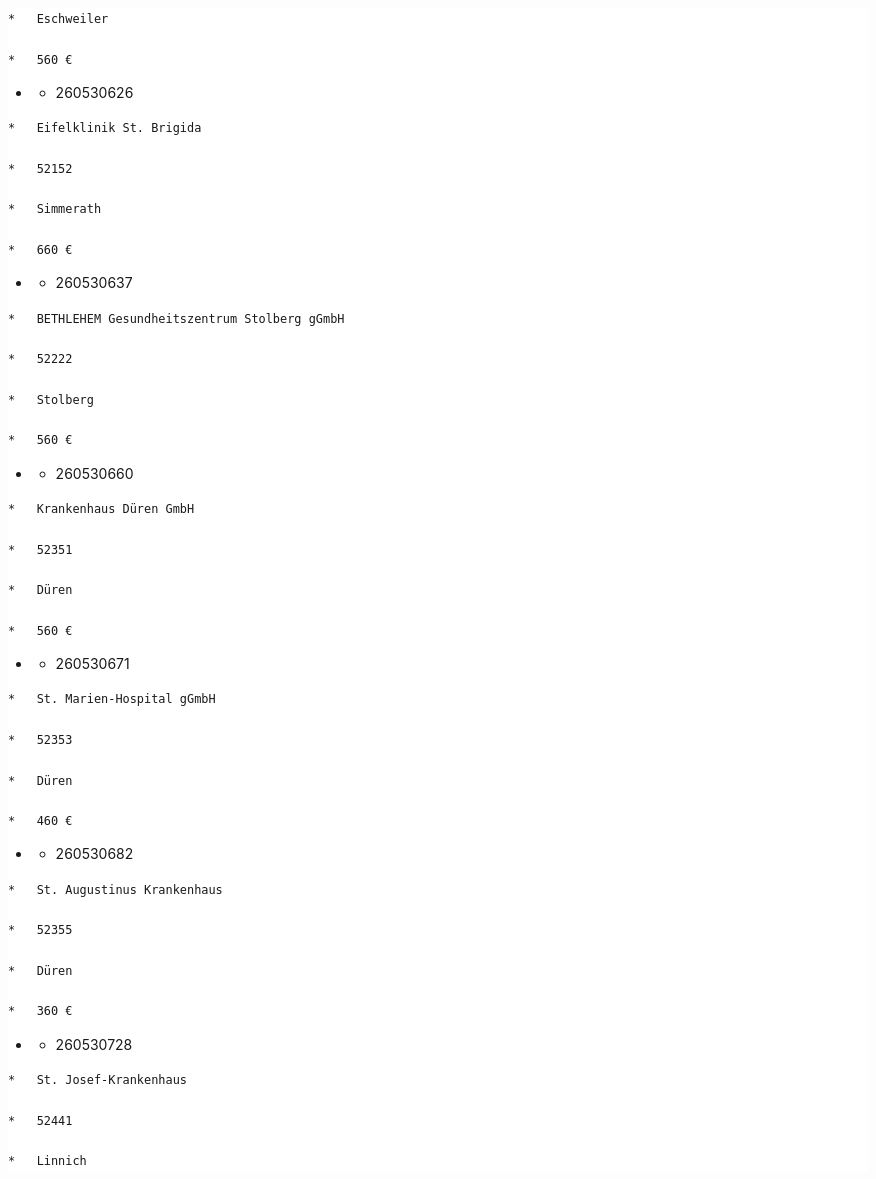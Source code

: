     *   Eschweiler

    *   560 €


*    *   260530626

    *   Eifelklinik St. Brigida

    *   52152

    *   Simmerath

    *   660 €


*    *   260530637

    *   BETHLEHEM Gesundheitszentrum Stolberg gGmbH

    *   52222

    *   Stolberg

    *   560 €


*    *   260530660

    *   Krankenhaus Düren GmbH

    *   52351

    *   Düren

    *   560 €


*    *   260530671

    *   St. Marien-Hospital gGmbH

    *   52353

    *   Düren

    *   460 €


*    *   260530682

    *   St. Augustinus Krankenhaus

    *   52355

    *   Düren

    *   360 €


*    *   260530728

    *   St. Josef-Krankenhaus

    *   52441

    *   Linnich

